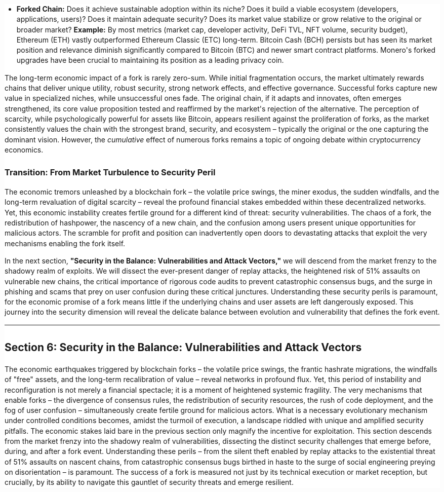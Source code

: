 *   **Forked Chain:** Does it achieve sustainable adoption within its niche? Does it build a viable ecosystem (developers, applications, users)? Does it maintain adequate security? Does its market value stabilize or grow relative to the original or broader market? **Example:** By most metrics (market cap, developer activity, DeFi TVL, NFT volume, security budget), Ethereum (ETH) vastly outperformed Ethereum Classic (ETC) long-term. Bitcoin Cash (BCH) persists but has seen its market position and relevance diminish significantly compared to Bitcoin (BTC) and newer smart contract platforms. Monero's forked upgrades have been crucial to maintaining its position as a leading privacy coin.

The long-term economic impact of a fork is rarely zero-sum. While initial fragmentation occurs, the market ultimately rewards chains that deliver unique utility, robust security, strong network effects, and effective governance. Successful forks capture new value in specialized niches, while unsuccessful ones fade. The original chain, if it adapts and innovates, often emerges strengthened, its core value proposition tested and reaffirmed by the market's rejection of the alternative. The perception of scarcity, while psychologically powerful for assets like Bitcoin, appears resilient against the proliferation of forks, as the market consistently values the chain with the strongest brand, security, and ecosystem – typically the original or the one capturing the dominant vision. However, the *cumulative* effect of numerous forks remains a topic of ongoing debate within cryptocurrency economics.

### Transition: From Market Turbulence to Security Peril

The economic tremors unleashed by a blockchain fork – the volatile price swings, the miner exodus, the sudden windfalls, and the long-term revaluation of digital scarcity – reveal the profound financial stakes embedded within these decentralized networks. Yet, this economic instability creates fertile ground for a different kind of threat: security vulnerabilities. The chaos of a fork, the redistribution of hashpower, the nascency of a new chain, and the confusion among users present unique opportunities for malicious actors. The scramble for profit and position can inadvertently open doors to devastating attacks that exploit the very mechanisms enabling the fork itself.

In the next section, **"Security in the Balance: Vulnerabilities and Attack Vectors,"** we will descend from the market frenzy to the shadowy realm of exploits. We will dissect the ever-present danger of replay attacks, the heightened risk of 51% assaults on vulnerable new chains, the critical importance of rigorous code audits to prevent catastrophic consensus bugs, and the surge in phishing and scams that prey on user confusion during these critical junctures. Understanding these security perils is paramount, for the economic promise of a fork means little if the underlying chains and user assets are left dangerously exposed. This journey into the security dimension will reveal the delicate balance between evolution and vulnerability that defines the fork event.



---





## Section 6: Security in the Balance: Vulnerabilities and Attack Vectors

The economic earthquakes triggered by blockchain forks – the volatile price swings, the frantic hashrate migrations, the windfalls of "free" assets, and the long-term recalibration of value – reveal networks in profound flux. Yet, this period of instability and reconfiguration is not merely a financial spectacle; it is a moment of heightened systemic fragility. The very mechanisms that enable forks – the divergence of consensus rules, the redistribution of security resources, the rush of code deployment, and the fog of user confusion – simultaneously create fertile ground for malicious actors. What is a necessary evolutionary mechanism under controlled conditions becomes, amidst the turmoil of execution, a landscape riddled with unique and amplified security pitfalls. The economic stakes laid bare in the previous section only magnify the incentive for exploitation. This section descends from the market frenzy into the shadowy realm of vulnerabilities, dissecting the distinct security challenges that emerge before, during, and after a fork event. Understanding these perils – from the silent theft enabled by replay attacks to the existential threat of 51% assaults on nascent chains, from catastrophic consensus bugs birthed in haste to the surge of social engineering preying on disorientation – is paramount. The success of a fork is measured not just by its technical execution or market reception, but crucially, by its ability to navigate this gauntlet of security threats and emerge resilient.
